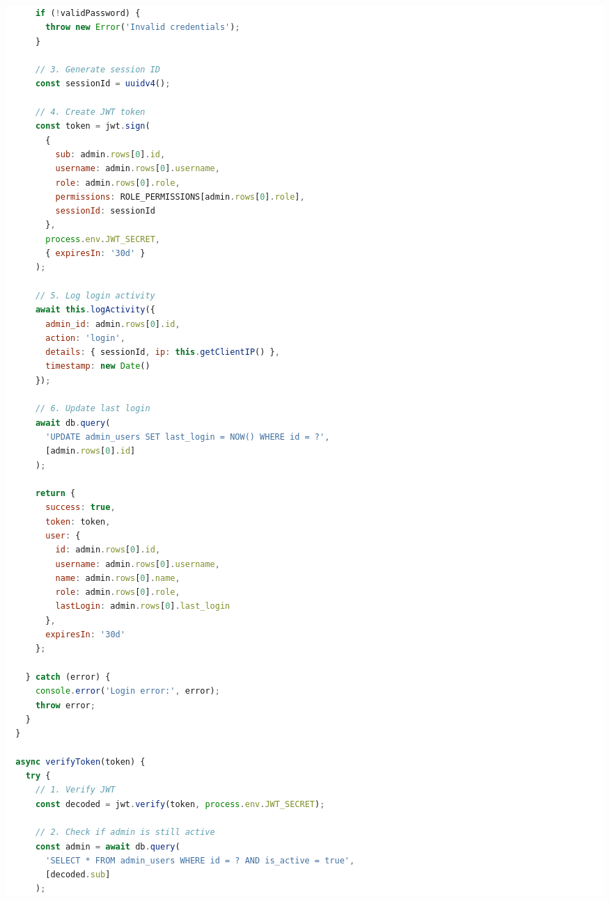 ```javascript
      if (!validPassword) {
        throw new Error('Invalid credentials');
      }

      // 3. Generate session ID
      const sessionId = uuidv4();

      // 4. Create JWT token
      const token = jwt.sign(
        {
          sub: admin.rows[0].id,
          username: admin.rows[0].username,
          role: admin.rows[0].role,
          permissions: ROLE_PERMISSIONS[admin.rows[0].role],
          sessionId: sessionId
        },
        process.env.JWT_SECRET,
        { expiresIn: '30d' }
      );

      // 5. Log login activity
      await this.logActivity({
        admin_id: admin.rows[0].id,
        action: 'login',
        details: { sessionId, ip: this.getClientIP() },
        timestamp: new Date()
      });

      // 6. Update last login
      await db.query(
        'UPDATE admin_users SET last_login = NOW() WHERE id = ?',
        [admin.rows[0].id]
      );

      return {
        success: true,
        token: token,
        user: {
          id: admin.rows[0].id,
          username: admin.rows[0].username,
          name: admin.rows[0].name,
          role: admin.rows[0].role,
          lastLogin: admin.rows[0].last_login
        },
        expiresIn: '30d'
      };

    } catch (error) {
      console.error('Login error:', error);
      throw error;
    }
  }

  async verifyToken(token) {
    try {
      // 1. Verify JWT
      const decoded = jwt.verify(token, process.env.JWT_SECRET);

      // 2. Check if admin is still active
      const admin = await db.query(
        'SELECT * FROM admin_users WHERE id = ? AND is_active = true',
        [decoded.sub]
      );
```